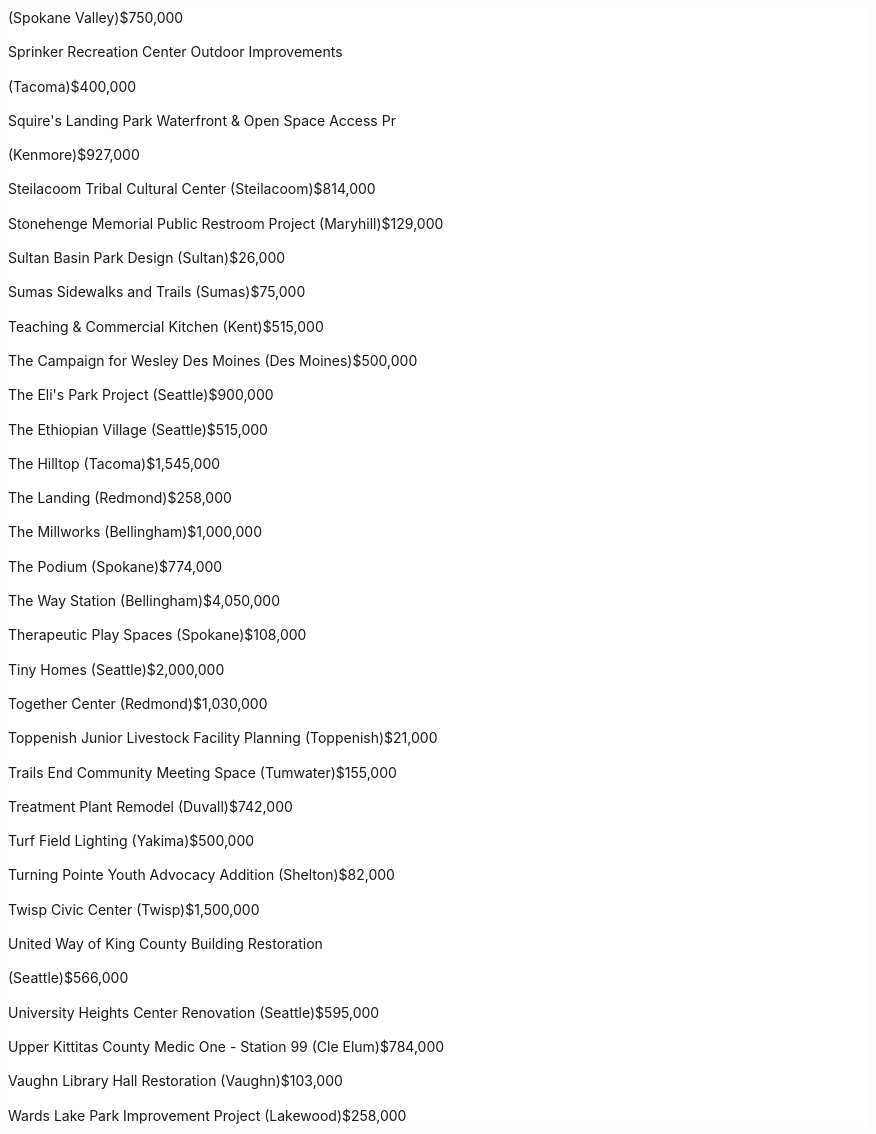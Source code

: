 (Spokane Valley)$750,000

Sprinker Recreation Center Outdoor Improvements

(Tacoma)$400,000

Squire's Landing Park Waterfront & Open Space Access Pr

(Kenmore)$927,000

Steilacoom Tribal Cultural Center (Steilacoom)$814,000

Stonehenge Memorial Public Restroom Project (Maryhill)$129,000

Sultan Basin Park Design (Sultan)$26,000

Sumas Sidewalks and Trails (Sumas)$75,000

Teaching & Commercial Kitchen (Kent)$515,000

The Campaign for Wesley Des Moines (Des Moines)$500,000

The Eli's Park Project (Seattle)$900,000

The Ethiopian Village (Seattle)$515,000

The Hilltop (Tacoma)$1,545,000

The Landing (Redmond)$258,000

The Millworks (Bellingham)$1,000,000

The Podium (Spokane)$774,000

The Way Station (Bellingham)$4,050,000

Therapeutic Play Spaces (Spokane)$108,000

Tiny Homes (Seattle)$2,000,000

Together Center (Redmond)$1,030,000

Toppenish Junior Livestock Facility Planning (Toppenish)$21,000

Trails End Community Meeting Space (Tumwater)$155,000

Treatment Plant Remodel (Duvall)$742,000

Turf Field Lighting (Yakima)$500,000

Turning Pointe Youth Advocacy Addition (Shelton)$82,000

Twisp Civic Center (Twisp)$1,500,000

United Way of King County Building Restoration

(Seattle)$566,000

University Heights Center Renovation (Seattle)$595,000

Upper Kittitas County Medic One - Station 99 (Cle Elum)$784,000

Vaughn Library Hall Restoration (Vaughn)$103,000

Wards Lake Park Improvement Project (Lakewood)$258,000
